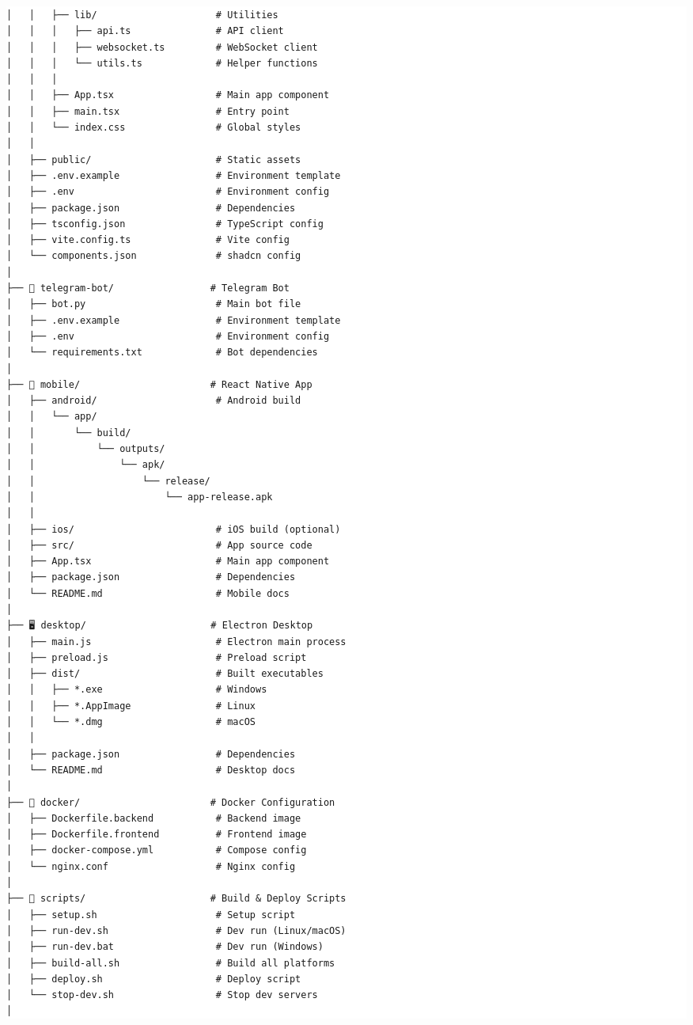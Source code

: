 ```
│   │   ├── lib/                     # Utilities
│   │   │   ├── api.ts               # API client
│   │   │   ├── websocket.ts         # WebSocket client
│   │   │   └── utils.ts             # Helper functions
│   │   │
│   │   ├── App.tsx                  # Main app component
│   │   ├── main.tsx                 # Entry point
│   │   └── index.css                # Global styles
│   │
│   ├── public/                      # Static assets
│   ├── .env.example                 # Environment template
│   ├── .env                         # Environment config
│   ├── package.json                 # Dependencies
│   ├── tsconfig.json                # TypeScript config
│   ├── vite.config.ts               # Vite config
│   └── components.json              # shadcn config
│
├── 🤖 telegram-bot/                 # Telegram Bot
│   ├── bot.py                       # Main bot file
│   ├── .env.example                 # Environment template
│   ├── .env                         # Environment config
│   └── requirements.txt             # Bot dependencies
│
├── 📱 mobile/                       # React Native App
│   ├── android/                     # Android build
│   │   └── app/
│   │       └── build/
│   │           └── outputs/
│   │               └── apk/
│   │                   └── release/
│   │                       └── app-release.apk
│   │
│   ├── ios/                         # iOS build (optional)
│   ├── src/                         # App source code
│   ├── App.tsx                      # Main app component
│   ├── package.json                 # Dependencies
│   └── README.md                    # Mobile docs
│
├── 🖥️ desktop/                      # Electron Desktop
│   ├── main.js                      # Electron main process
│   ├── preload.js                   # Preload script
│   ├── dist/                        # Built executables
│   │   ├── *.exe                    # Windows
│   │   ├── *.AppImage               # Linux
│   │   └── *.dmg                    # macOS
│   │
│   ├── package.json                 # Dependencies
│   └── README.md                    # Desktop docs
│
├── 🐳 docker/                       # Docker Configuration
│   ├── Dockerfile.backend           # Backend image
│   ├── Dockerfile.frontend          # Frontend image
│   ├── docker-compose.yml           # Compose config
│   └── nginx.conf                   # Nginx config
│
├── 🔧 scripts/                      # Build & Deploy Scripts
│   ├── setup.sh                     # Setup script
│   ├── run-dev.sh                   # Dev run (Linux/macOS)
│   ├── run-dev.bat                  # Dev run (Windows)
│   ├── build-all.sh                 # Build all platforms
│   ├── deploy.sh                    # Deploy script
│   └── stop-dev.sh                  # Stop dev servers
│
```